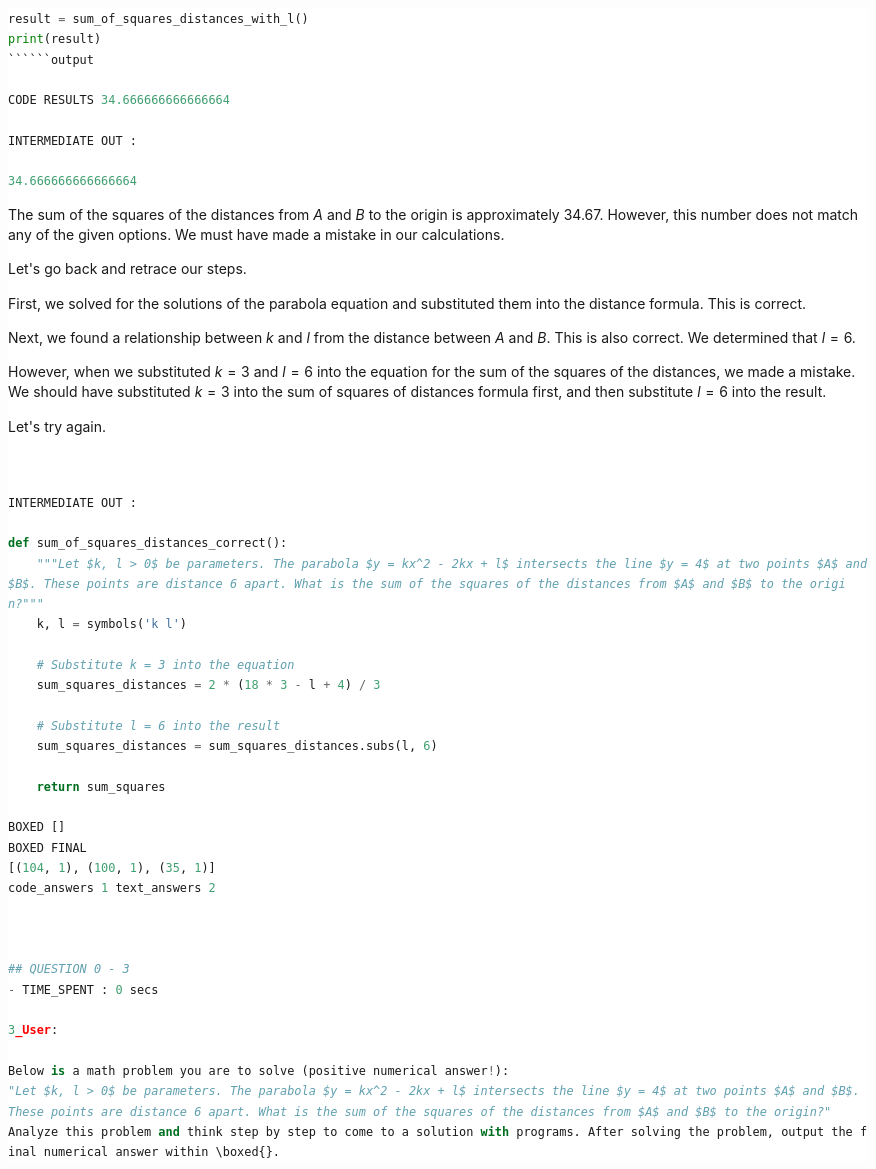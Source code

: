 ```python
result = sum_of_squares_distances_with_l()
print(result)
``````output

CODE RESULTS 34.666666666666664

INTERMEDIATE OUT :

34.666666666666664
```
The sum of the squares of the distances from $A$ and $B$ to the origin is approximately $34.67$. However, this number does not match any of the given options. We must have made a mistake in our calculations. 

Let's go back and retrace our steps.

First, we solved for the solutions of the parabola equation and substituted them into the distance formula. This is correct.

Next, we found a relationship between $k$ and $l$ from the distance between $A$ and $B$. This is also correct. We determined that $l = 6$.

However, when we substituted $k = 3$ and $l = 6$ into the equation for the sum of the squares of the distances, we made a mistake. We should have substituted $k = 3$ into the sum of squares of distances formula first, and then substitute $l = 6$ into the result.

Let's try again.

```python


INTERMEDIATE OUT :

def sum_of_squares_distances_correct():
    """Let $k, l > 0$ be parameters. The parabola $y = kx^2 - 2kx + l$ intersects the line $y = 4$ at two points $A$ and $B$. These points are distance 6 apart. What is the sum of the squares of the distances from $A$ and $B$ to the origin?"""
    k, l = symbols('k l')

    # Substitute k = 3 into the equation
    sum_squares_distances = 2 * (18 * 3 - l + 4) / 3

    # Substitute l = 6 into the result
    sum_squares_distances = sum_squares_distances.subs(l, 6)

    return sum_squares

BOXED []
BOXED FINAL 
[(104, 1), (100, 1), (35, 1)]
code_answers 1 text_answers 2



## QUESTION 0 - 3 
- TIME_SPENT : 0 secs

3_User:

Below is a math problem you are to solve (positive numerical answer!):
"Let $k, l > 0$ be parameters. The parabola $y = kx^2 - 2kx + l$ intersects the line $y = 4$ at two points $A$ and $B$. These points are distance 6 apart. What is the sum of the squares of the distances from $A$ and $B$ to the origin?"
Analyze this problem and think step by step to come to a solution with programs. After solving the problem, output the final numerical answer within \boxed{}.

```